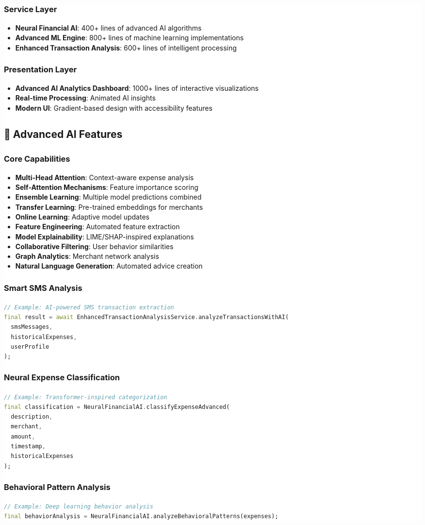 ### Service Layer
- **Neural Financial AI**: 400+ lines of advanced AI algorithms
- **Advanced ML Engine**: 800+ lines of machine learning implementations
- **Enhanced Transaction Analysis**: 600+ lines of intelligent processing

### Presentation Layer
- **Advanced AI Analytics Dashboard**: 1000+ lines of interactive visualizations
- **Real-time Processing**: Animated AI insights
- **Modern UI**: Gradient-based design with accessibility features

## 🚀 Advanced AI Features

### Core Capabilities
- **Multi-Head Attention**: Context-aware expense analysis
- **Self-Attention Mechanisms**: Feature importance scoring
- **Ensemble Learning**: Multiple model predictions combined
- **Transfer Learning**: Pre-trained embeddings for merchants
- **Online Learning**: Adaptive model updates
- **Feature Engineering**: Automated feature extraction
- **Model Explainability**: LIME/SHAP-inspired explanations
- **Collaborative Filtering**: User behavior similarities
- **Graph Analytics**: Merchant network analysis
- **Natural Language Generation**: Automated advice creation

### Smart SMS Analysis
```dart
// Example: AI-powered SMS transaction extraction
final result = await EnhancedTransactionAnalysisService.analyzeTransactionsWithAI(
  smsMessages, 
  historicalExpenses, 
  userProfile
);
```

### Neural Expense Classification
```dart
// Example: Transformer-inspired categorization
final classification = NeuralFinancialAI.classifyExpenseAdvanced(
  description,
  merchant,
  amount,
  timestamp,
  historicalExpenses
);
```

### Behavioral Pattern Analysis
```dart
// Example: Deep learning behavior analysis
final behaviorAnalysis = NeuralFinancialAI.analyzeBehavioralPatterns(expenses);
```
